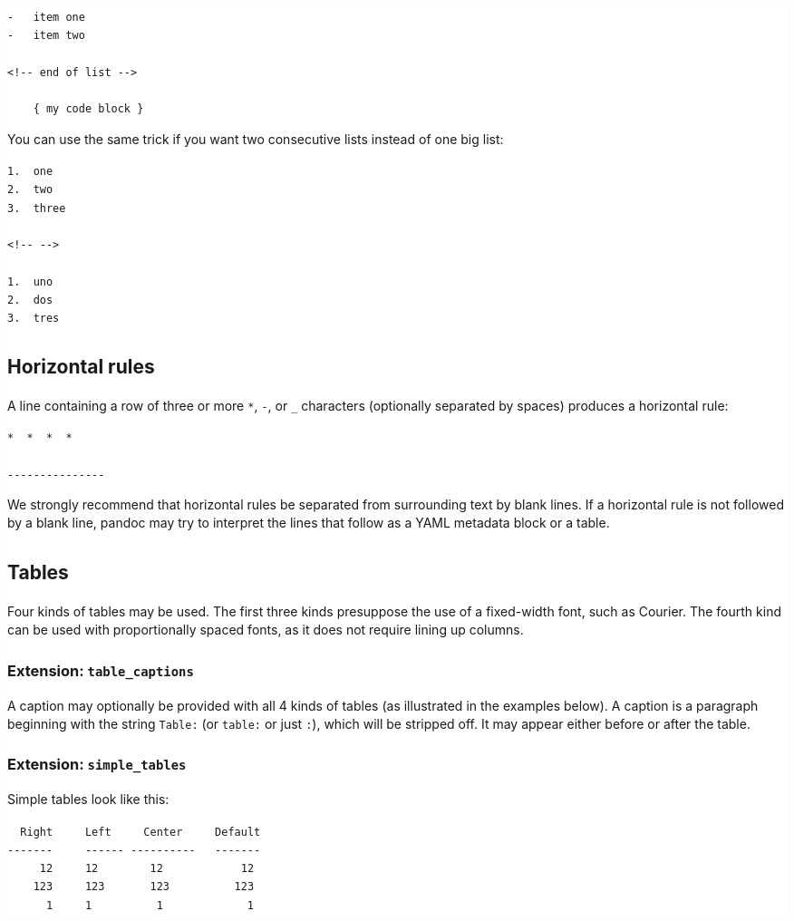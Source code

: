     -   item one
    -   item two

    <!-- end of list -->

        { my code block }

You can use the same trick if you want two consecutive lists instead of
one big list:

    1.  one
    2.  two
    3.  three

    <!-- -->

    1.  uno
    2.  dos
    3.  tres

## Horizontal rules

A line containing a row of three or more `*`, `-`, or `_` characters
(optionally separated by spaces) produces a horizontal rule:

    *  *  *  *

    ---------------

We strongly recommend that horizontal rules be separated from
surrounding text by blank lines. If a horizontal rule is not followed by
a blank line, pandoc may try to interpret the lines that follow as a
YAML metadata block or a table.

## Tables

Four kinds of tables may be used. The first three kinds presuppose the
use of a fixed-width font, such as Courier. The fourth kind can be used
with proportionally spaced fonts, as it does not require lining up
columns.

### Extension: `table_captions`

A caption may optionally be provided with all 4 kinds of tables (as
illustrated in the examples below). A caption is a paragraph beginning
with the string `Table:` (or `table:` or just `:`), which will be
stripped off. It may appear either before or after the table.

### Extension: `simple_tables`

Simple tables look like this:

      Right     Left     Center     Default
    -------     ------ ----------   -------
         12     12        12            12
        123     123       123          123
          1     1          1             1
